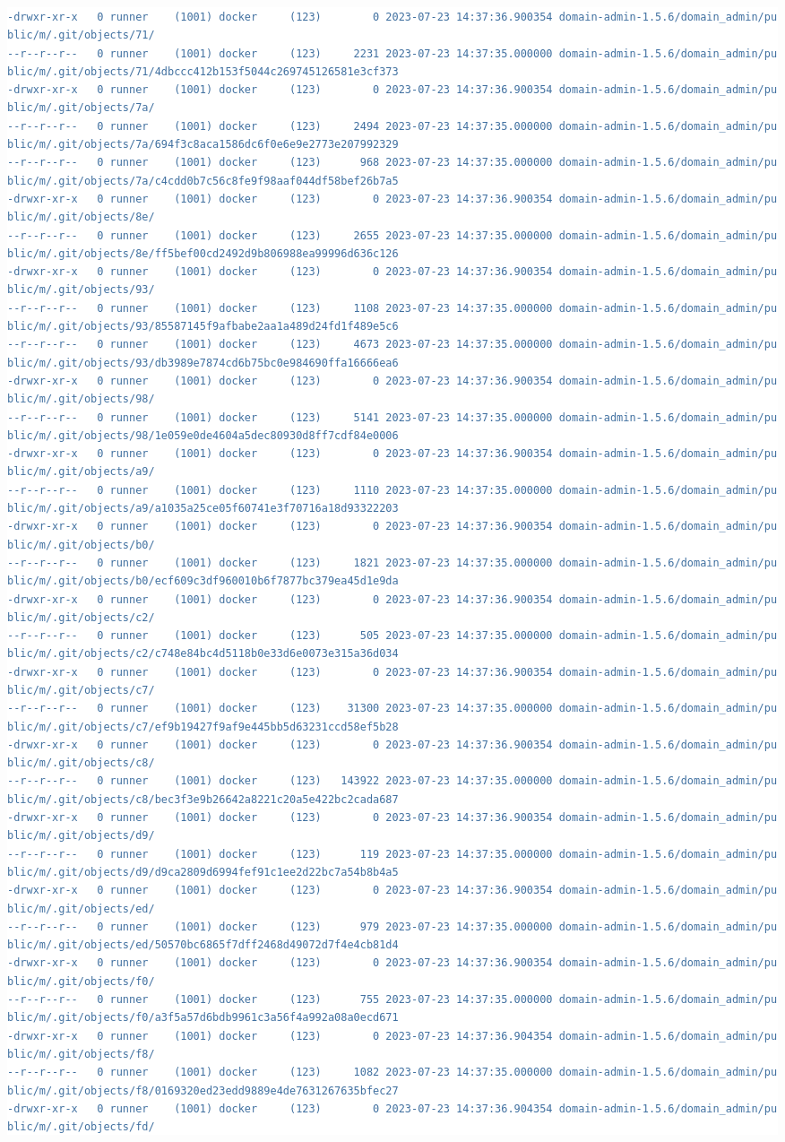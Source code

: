 ```diff
-drwxr-xr-x   0 runner    (1001) docker     (123)        0 2023-07-23 14:37:36.900354 domain-admin-1.5.6/domain_admin/public/m/.git/objects/71/
--r--r--r--   0 runner    (1001) docker     (123)     2231 2023-07-23 14:37:35.000000 domain-admin-1.5.6/domain_admin/public/m/.git/objects/71/4dbccc412b153f5044c269745126581e3cf373
-drwxr-xr-x   0 runner    (1001) docker     (123)        0 2023-07-23 14:37:36.900354 domain-admin-1.5.6/domain_admin/public/m/.git/objects/7a/
--r--r--r--   0 runner    (1001) docker     (123)     2494 2023-07-23 14:37:35.000000 domain-admin-1.5.6/domain_admin/public/m/.git/objects/7a/694f3c8aca1586dc6f0e6e9e2773e207992329
--r--r--r--   0 runner    (1001) docker     (123)      968 2023-07-23 14:37:35.000000 domain-admin-1.5.6/domain_admin/public/m/.git/objects/7a/c4cdd0b7c56c8fe9f98aaf044df58bef26b7a5
-drwxr-xr-x   0 runner    (1001) docker     (123)        0 2023-07-23 14:37:36.900354 domain-admin-1.5.6/domain_admin/public/m/.git/objects/8e/
--r--r--r--   0 runner    (1001) docker     (123)     2655 2023-07-23 14:37:35.000000 domain-admin-1.5.6/domain_admin/public/m/.git/objects/8e/ff5bef00cd2492d9b806988ea99996d636c126
-drwxr-xr-x   0 runner    (1001) docker     (123)        0 2023-07-23 14:37:36.900354 domain-admin-1.5.6/domain_admin/public/m/.git/objects/93/
--r--r--r--   0 runner    (1001) docker     (123)     1108 2023-07-23 14:37:35.000000 domain-admin-1.5.6/domain_admin/public/m/.git/objects/93/85587145f9afbabe2aa1a489d24fd1f489e5c6
--r--r--r--   0 runner    (1001) docker     (123)     4673 2023-07-23 14:37:35.000000 domain-admin-1.5.6/domain_admin/public/m/.git/objects/93/db3989e7874cd6b75bc0e984690ffa16666ea6
-drwxr-xr-x   0 runner    (1001) docker     (123)        0 2023-07-23 14:37:36.900354 domain-admin-1.5.6/domain_admin/public/m/.git/objects/98/
--r--r--r--   0 runner    (1001) docker     (123)     5141 2023-07-23 14:37:35.000000 domain-admin-1.5.6/domain_admin/public/m/.git/objects/98/1e059e0de4604a5dec80930d8ff7cdf84e0006
-drwxr-xr-x   0 runner    (1001) docker     (123)        0 2023-07-23 14:37:36.900354 domain-admin-1.5.6/domain_admin/public/m/.git/objects/a9/
--r--r--r--   0 runner    (1001) docker     (123)     1110 2023-07-23 14:37:35.000000 domain-admin-1.5.6/domain_admin/public/m/.git/objects/a9/a1035a25ce05f60741e3f70716a18d93322203
-drwxr-xr-x   0 runner    (1001) docker     (123)        0 2023-07-23 14:37:36.900354 domain-admin-1.5.6/domain_admin/public/m/.git/objects/b0/
--r--r--r--   0 runner    (1001) docker     (123)     1821 2023-07-23 14:37:35.000000 domain-admin-1.5.6/domain_admin/public/m/.git/objects/b0/ecf609c3df960010b6f7877bc379ea45d1e9da
-drwxr-xr-x   0 runner    (1001) docker     (123)        0 2023-07-23 14:37:36.900354 domain-admin-1.5.6/domain_admin/public/m/.git/objects/c2/
--r--r--r--   0 runner    (1001) docker     (123)      505 2023-07-23 14:37:35.000000 domain-admin-1.5.6/domain_admin/public/m/.git/objects/c2/c748e84bc4d5118b0e33d6e0073e315a36d034
-drwxr-xr-x   0 runner    (1001) docker     (123)        0 2023-07-23 14:37:36.900354 domain-admin-1.5.6/domain_admin/public/m/.git/objects/c7/
--r--r--r--   0 runner    (1001) docker     (123)    31300 2023-07-23 14:37:35.000000 domain-admin-1.5.6/domain_admin/public/m/.git/objects/c7/ef9b19427f9af9e445bb5d63231ccd58ef5b28
-drwxr-xr-x   0 runner    (1001) docker     (123)        0 2023-07-23 14:37:36.900354 domain-admin-1.5.6/domain_admin/public/m/.git/objects/c8/
--r--r--r--   0 runner    (1001) docker     (123)   143922 2023-07-23 14:37:35.000000 domain-admin-1.5.6/domain_admin/public/m/.git/objects/c8/bec3f3e9b26642a8221c20a5e422bc2cada687
-drwxr-xr-x   0 runner    (1001) docker     (123)        0 2023-07-23 14:37:36.900354 domain-admin-1.5.6/domain_admin/public/m/.git/objects/d9/
--r--r--r--   0 runner    (1001) docker     (123)      119 2023-07-23 14:37:35.000000 domain-admin-1.5.6/domain_admin/public/m/.git/objects/d9/d9ca2809d6994fef91c1ee2d22bc7a54b8b4a5
-drwxr-xr-x   0 runner    (1001) docker     (123)        0 2023-07-23 14:37:36.900354 domain-admin-1.5.6/domain_admin/public/m/.git/objects/ed/
--r--r--r--   0 runner    (1001) docker     (123)      979 2023-07-23 14:37:35.000000 domain-admin-1.5.6/domain_admin/public/m/.git/objects/ed/50570bc6865f7dff2468d49072d7f4e4cb81d4
-drwxr-xr-x   0 runner    (1001) docker     (123)        0 2023-07-23 14:37:36.900354 domain-admin-1.5.6/domain_admin/public/m/.git/objects/f0/
--r--r--r--   0 runner    (1001) docker     (123)      755 2023-07-23 14:37:35.000000 domain-admin-1.5.6/domain_admin/public/m/.git/objects/f0/a3f5a57d6bdb9961c3a56f4a992a08a0ecd671
-drwxr-xr-x   0 runner    (1001) docker     (123)        0 2023-07-23 14:37:36.904354 domain-admin-1.5.6/domain_admin/public/m/.git/objects/f8/
--r--r--r--   0 runner    (1001) docker     (123)     1082 2023-07-23 14:37:35.000000 domain-admin-1.5.6/domain_admin/public/m/.git/objects/f8/0169320ed23edd9889e4de7631267635bfec27
-drwxr-xr-x   0 runner    (1001) docker     (123)        0 2023-07-23 14:37:36.904354 domain-admin-1.5.6/domain_admin/public/m/.git/objects/fd/
```